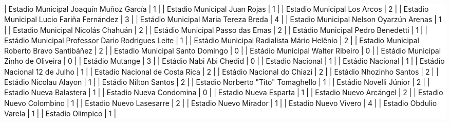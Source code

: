 | Estadio Municipal Joaquín Muñoz García | 1 |
| Estadio Municipal Juan Rojas | 1 |
| Estadio Municipal Los Arcos | 2 |
| Estadio Municipal Lucio Fariña Fernández | 3 |
| Estádio Municipal Maria Tereza Breda | 4 |
| Estadio Municipal Nelson Oyarzún Arenas | 1 |
| Estadio Municipal Nicolás Chahuán | 2 |
| Estádio Municipal Passo das Emas | 2 |
| Estádio Municipal Pedro Benedetti | 1 |
| Estádio Municipal Professor Dario Rodrigues Leite | 1 |
| Estádio Municipal Radialista Mário Helênio | 2 |
| Estadio Municipal Roberto Bravo Santibáñez | 2 |
| Estadio Municipal Santo Domingo | 0 |
| Estádio Municipal Walter Ribeiro | 0 |
| Estádio Municipal Zinho de Oliveira | 0 |
| Estádio Mutange | 3 |
| Estádio Nabi Abi Chedid | 0 |
| Estadio Nacional | 1 |
| Estádio Nacional | 1 |
| Estádio Nacional 12 de Julho | 1 |
| Estadio Nacional de Costa Rica | 2 |
| Estádio Nacional do Chiazi | 2 |
| Estádio Nhozinho Santos | 2 |
| Estádio Nicolau Alayon | 1 |
| Estádio Nilton Santos | 2 |
| Estadio Norberto "Tito" Tomaghello | 1 |
| Estádio Novelli Júnior | 2 |
| Estadio Nueva Balastera | 1 |
| Estadio Nueva Condomina | 0 |
| Estadio Nueva Esparta | 1 |
| Estadio Nuevo Arcángel | 2 |
| Estadio Nuevo Colombino | 1 |
| Estadio Nuevo Lasesarre | 2 |
| Estadio Nuevo Mirador | 1 |
| Estadio Nuevo Vivero | 4 |
| Estadio Obdulio Varela | 1 |
| Estadio Olímpico | 1 |